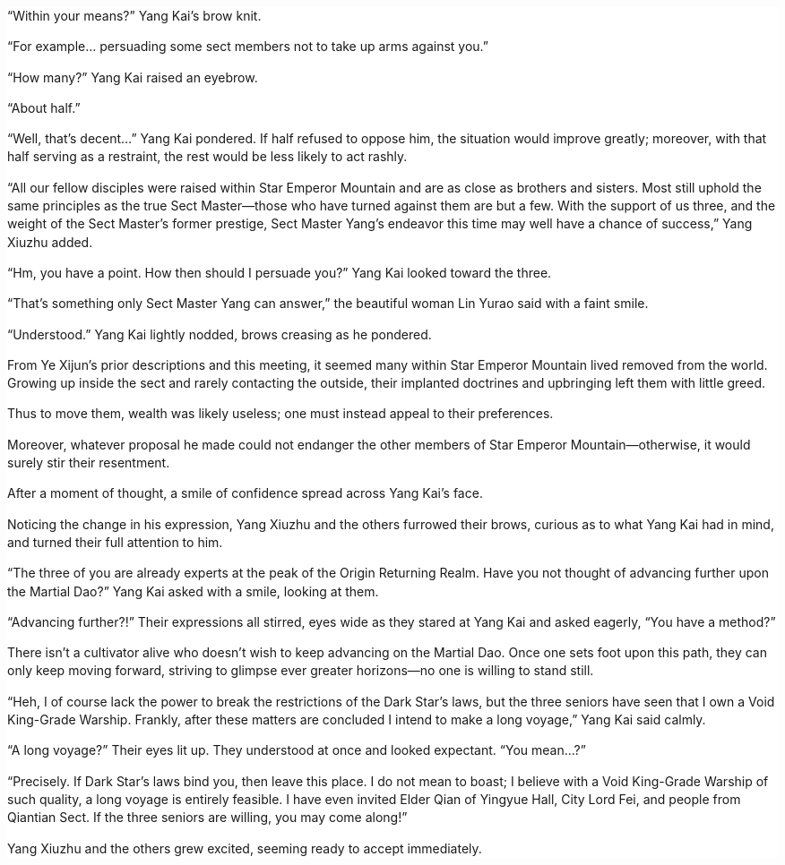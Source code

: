 “Within your means?” Yang Kai’s brow knit.

“For example… persuading some sect members not to take up arms against you.”

“How many?” Yang Kai raised an eyebrow.

“About half.”

“Well, that’s decent…” Yang Kai pondered. If half refused to oppose him, the situation would improve greatly; moreover, with that half serving as a restraint, the rest would be less likely to act rashly.

“All our fellow disciples were raised within Star Emperor Mountain and are as close as brothers and sisters. Most still uphold the same principles as the true Sect Master—those who have turned against them are but a few. With the support of us three, and the weight of the Sect Master’s former prestige, Sect Master Yang’s endeavor this time may well have a chance of success,” Yang Xiuzhu added.

“Hm, you have a point. How then should I persuade you?” Yang Kai looked toward the three.

“That’s something only Sect Master Yang can answer,” the beautiful woman Lin Yurao said with a faint smile.

“Understood.” Yang Kai lightly nodded, brows creasing as he pondered.

From Ye Xijun’s prior descriptions and this meeting, it seemed many within Star Emperor Mountain lived removed from the world. Growing up inside the sect and rarely contacting the outside, their implanted doctrines and upbringing left them with little greed.

Thus to move them, wealth was likely useless; one must instead appeal to their preferences.

Moreover, whatever proposal he made could not endanger the other members of Star Emperor Mountain—otherwise, it would surely stir their resentment.

After a moment of thought, a smile of confidence spread across Yang Kai’s face.

Noticing the change in his expression, Yang Xiuzhu and the others furrowed their brows, curious as to what Yang Kai had in mind, and turned their full attention to him.

“The three of you are already experts at the peak of the Origin Returning Realm. Have you not thought of advancing further upon the Martial Dao?” Yang Kai asked with a smile, looking at them.

“Advancing further?!” Their expressions all stirred, eyes wide as they stared at Yang Kai and asked eagerly, “You have a method?”

There isn’t a cultivator alive who doesn’t wish to keep advancing on the Martial Dao. Once one sets foot upon this path, they can only keep moving forward, striving to glimpse ever greater horizons—no one is willing to stand still.

“Heh, I of course lack the power to break the restrictions of the Dark Star’s laws, but the three seniors have seen that I own a Void King-Grade Warship. Frankly, after these matters are concluded I intend to make a long voyage,” Yang Kai said calmly.

“A long voyage?” Their eyes lit up. They understood at once and looked expectant. “You mean…?”

“Precisely. If Dark Star’s laws bind you, then leave this place. I do not mean to boast; I believe with a Void King-Grade Warship of such quality, a long voyage is entirely feasible. I have even invited Elder Qian of Yingyue Hall, City Lord Fei, and people from Qiantian Sect. If the three seniors are willing, you may come along!”

Yang Xiuzhu and the others grew excited, seeming ready to accept immediately.
